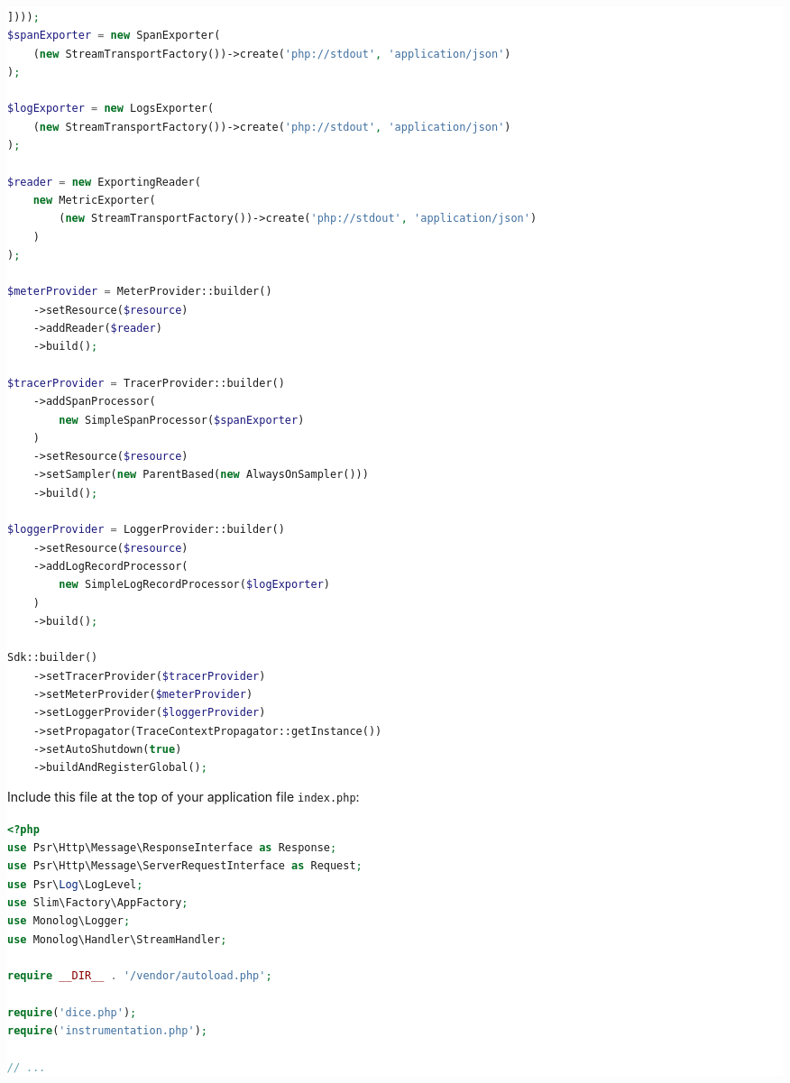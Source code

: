 ```php
])));
$spanExporter = new SpanExporter(
    (new StreamTransportFactory())->create('php://stdout', 'application/json')
);

$logExporter = new LogsExporter(
    (new StreamTransportFactory())->create('php://stdout', 'application/json')
);

$reader = new ExportingReader(
    new MetricExporter(
        (new StreamTransportFactory())->create('php://stdout', 'application/json')
    )
);

$meterProvider = MeterProvider::builder()
    ->setResource($resource)
    ->addReader($reader)
    ->build();

$tracerProvider = TracerProvider::builder()
    ->addSpanProcessor(
        new SimpleSpanProcessor($spanExporter)
    )
    ->setResource($resource)
    ->setSampler(new ParentBased(new AlwaysOnSampler()))
    ->build();

$loggerProvider = LoggerProvider::builder()
    ->setResource($resource)
    ->addLogRecordProcessor(
        new SimpleLogRecordProcessor($logExporter)
    )
    ->build();

Sdk::builder()
    ->setTracerProvider($tracerProvider)
    ->setMeterProvider($meterProvider)
    ->setLoggerProvider($loggerProvider)
    ->setPropagator(TraceContextPropagator::getInstance())
    ->setAutoShutdown(true)
    ->buildAndRegisterGlobal();
```

Include this file at the top of your application file `index.php`:

```php
<?php
use Psr\Http\Message\ResponseInterface as Response;
use Psr\Http\Message\ServerRequestInterface as Request;
use Psr\Log\LogLevel;
use Slim\Factory\AppFactory;
use Monolog\Logger;
use Monolog\Handler\StreamHandler;

require __DIR__ . '/vendor/autoload.php';

require('dice.php');
require('instrumentation.php');

// ...
```
